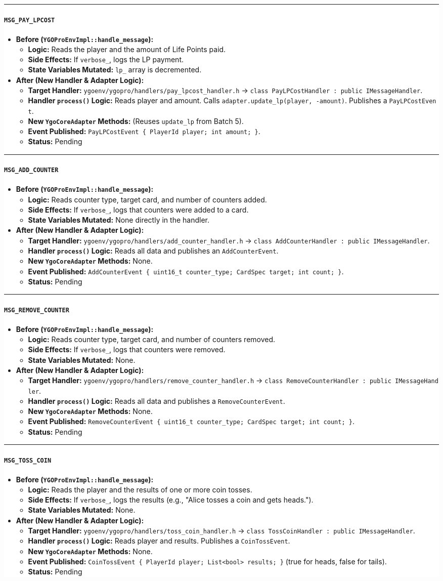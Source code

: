 
---
#### `MSG_PAY_LPCOST`
*   **Before (`YGOProEnvImpl::handle_message`):**
    *   **Logic:** Reads the player and the amount of Life Points paid.
    *   **Side Effects:** If `verbose_`, logs the LP payment.
    *   **State Variables Mutated:** `lp_` array is decremented.
*   **After (New Handler & Adapter Logic):**
    *   **Target Handler:** `ygoenv/ygopro/handlers/pay_lpcost_handler.h` -> `class PayLPCostHandler : public IMessageHandler`.
    *   **Handler `process()` Logic:** Reads player and amount. Calls `adapter.update_lp(player, -amount)`. Publishes a `PayLPCostEvent`.
    *   **New `YgoCoreAdapter` Methods:** (Reuses `update_lp` from Batch 5).
    *   **Event Published:** `PayLPCostEvent { PlayerId player; int amount; }`.
    *   **Status:** Pending

---
#### `MSG_ADD_COUNTER`
*   **Before (`YGOProEnvImpl::handle_message`):**
    *   **Logic:** Reads counter type, target card, and number of counters added.
    *   **Side Effects:** If `verbose_`, logs that counters were added to a card.
    *   **State Variables Mutated:** None directly in the handler.
*   **After (New Handler & Adapter Logic):**
    *   **Target Handler:** `ygoenv/ygopro/handlers/add_counter_handler.h` -> `class AddCounterHandler : public IMessageHandler`.
    *   **Handler `process()` Logic:** Reads all data and publishes an `AddCounterEvent`.
    *   **New `YgoCoreAdapter` Methods:** None.
    *   **Event Published:** `AddCounterEvent { uint16_t counter_type; CardSpec target; int count; }`.
    *   **Status:** Pending

---
#### `MSG_REMOVE_COUNTER`
*   **Before (`YGOProEnvImpl::handle_message`):**
    *   **Logic:** Reads counter type, target card, and number of counters removed.
    *   **Side Effects:** If `verbose_`, logs that counters were removed.
    *   **State Variables Mutated:** None.
*   **After (New Handler & Adapter Logic):**
    *   **Target Handler:** `ygoenv/ygopro/handlers/remove_counter_handler.h` -> `class RemoveCounterHandler : public IMessageHandler`.
    *   **Handler `process()` Logic:** Reads all data and publishes a `RemoveCounterEvent`.
    *   **New `YgoCoreAdapter` Methods:** None.
    *   **Event Published:** `RemoveCounterEvent { uint16_t counter_type; CardSpec target; int count; }`.
    *   **Status:** Pending

---
#### `MSG_TOSS_COIN`
*   **Before (`YGOProEnvImpl::handle_message`):**
    *   **Logic:** Reads the player and the results of one or more coin tosses.
    *   **Side Effects:** If `verbose_`, logs the results (e.g., "Alice tosses a coin and gets heads.").
    *   **State Variables Mutated:** None.
*   **After (New Handler & Adapter Logic):**
    *   **Target Handler:** `ygoenv/ygopro/handlers/toss_coin_handler.h` -> `class TossCoinHandler : public IMessageHandler`.
    *   **Handler `process()` Logic:** Reads player and results. Publishes a `CoinTossEvent`.
    *   **New `YgoCoreAdapter` Methods:** None.
    *   **Event Published:** `CoinTossEvent { PlayerId player; List<bool> results; }` (true for heads, false for tails).
    *   **Status:** Pending
